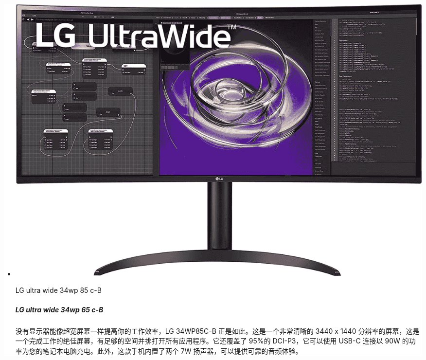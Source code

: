 *   <picture>![No monitor can increase your productivity quite like an ultrawide screen, and the LG 34WP85C-B is exactly that. Coming in at a very sharp 3440 x 1440 resolution, this is a fantastic screen for getting work done, with plenty of space for all your apps to open side-by-side. It also covers 95% of DCI-P3, and it can charge your laptop at 90W using the USB-C connection. Plus, this one has two built-in 7W speakers for a solid audio experience.](img/bada5b3bf548f0ff9e5d18d93cca1c66.png)</picture>

    LG ultra wide 34wp 85 c-B

    ##### LG ultra wide 34wp 65 c-B

    没有显示器能像超宽屏幕一样提高你的工作效率，LG 34WP85C-B 正是如此。这是一个非常清晰的 3440 x 1440 分辨率的屏幕，这是一个完成工作的绝佳屏幕，有足够的空间并排打开所有应用程序。它还覆盖了 95%的 DCI-P3，它可以使用 USB-C 连接以 90W 的功率为您的笔记本电脑充电。此外，这款手机内置了两个 7W 扬声器，可以提供可靠的音频体验。
